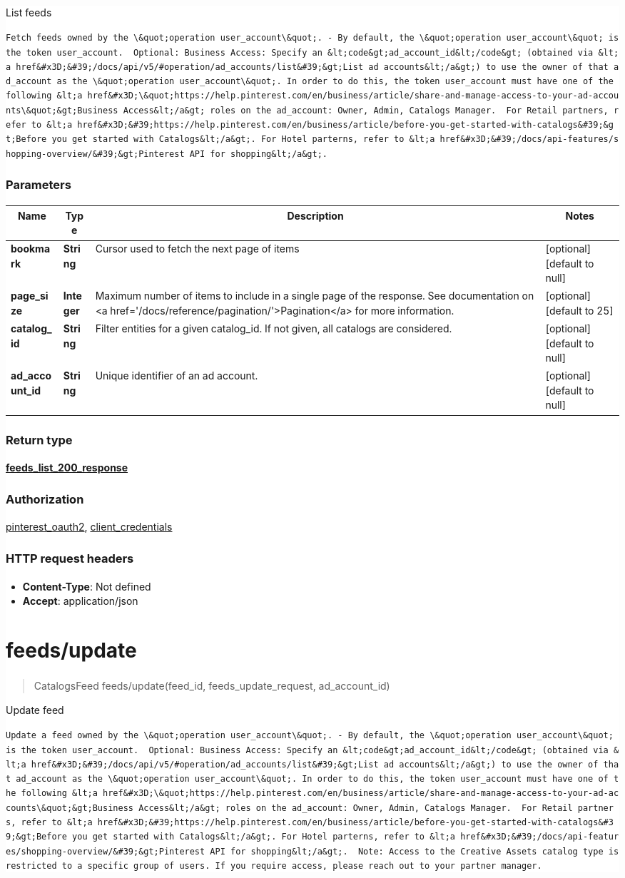 List feeds

    Fetch feeds owned by the \&quot;operation user_account\&quot;. - By default, the \&quot;operation user_account\&quot; is the token user_account.  Optional: Business Access: Specify an &lt;code&gt;ad_account_id&lt;/code&gt; (obtained via &lt;a href&#x3D;&#39;/docs/api/v5/#operation/ad_accounts/list&#39;&gt;List ad accounts&lt;/a&gt;) to use the owner of that ad_account as the \&quot;operation user_account\&quot;. In order to do this, the token user_account must have one of the following &lt;a href&#x3D;\&quot;https://help.pinterest.com/en/business/article/share-and-manage-access-to-your-ad-accounts\&quot;&gt;Business Access&lt;/a&gt; roles on the ad_account: Owner, Admin, Catalogs Manager.  For Retail partners, refer to &lt;a href&#x3D;&#39;https://help.pinterest.com/en/business/article/before-you-get-started-with-catalogs&#39;&gt;Before you get started with Catalogs&lt;/a&gt;. For Hotel parterns, refer to &lt;a href&#x3D;&#39;/docs/api-features/shopping-overview/&#39;&gt;Pinterest API for shopping&lt;/a&gt;.

### Parameters

|Name | Type | Description  | Notes |
|------------- | ------------- | ------------- | -------------|
| **bookmark** | **String**| Cursor used to fetch the next page of items | [optional] [default to null] |
| **page\_size** | **Integer**| Maximum number of items to include in a single page of the response. See documentation on &lt;a href&#x3D;&#39;/docs/reference/pagination/&#39;&gt;Pagination&lt;/a&gt; for more information. | [optional] [default to 25] |
| **catalog\_id** | **String**| Filter entities for a given catalog_id. If not given, all catalogs are considered. | [optional] [default to null] |
| **ad\_account\_id** | **String**| Unique identifier of an ad account. | [optional] [default to null] |

### Return type

[**feeds_list_200_response**](../Models/feeds_list_200_response.md)

### Authorization

[pinterest_oauth2](../README.md#pinterest_oauth2), [client_credentials](../README.md#client_credentials)

### HTTP request headers

- **Content-Type**: Not defined
- **Accept**: application/json

<a name="feeds/update"></a>
# **feeds/update**
> CatalogsFeed feeds/update(feed\_id, feeds\_update\_request, ad\_account\_id)

Update feed

    Update a feed owned by the \&quot;operation user_account\&quot;. - By default, the \&quot;operation user_account\&quot; is the token user_account.  Optional: Business Access: Specify an &lt;code&gt;ad_account_id&lt;/code&gt; (obtained via &lt;a href&#x3D;&#39;/docs/api/v5/#operation/ad_accounts/list&#39;&gt;List ad accounts&lt;/a&gt;) to use the owner of that ad_account as the \&quot;operation user_account\&quot;. In order to do this, the token user_account must have one of the following &lt;a href&#x3D;\&quot;https://help.pinterest.com/en/business/article/share-and-manage-access-to-your-ad-accounts\&quot;&gt;Business Access&lt;/a&gt; roles on the ad_account: Owner, Admin, Catalogs Manager.  For Retail partners, refer to &lt;a href&#x3D;&#39;https://help.pinterest.com/en/business/article/before-you-get-started-with-catalogs&#39;&gt;Before you get started with Catalogs&lt;/a&gt;. For Hotel parterns, refer to &lt;a href&#x3D;&#39;/docs/api-features/shopping-overview/&#39;&gt;Pinterest API for shopping&lt;/a&gt;.  Note: Access to the Creative Assets catalog type is restricted to a specific group of users. If you require access, please reach out to your partner manager.
